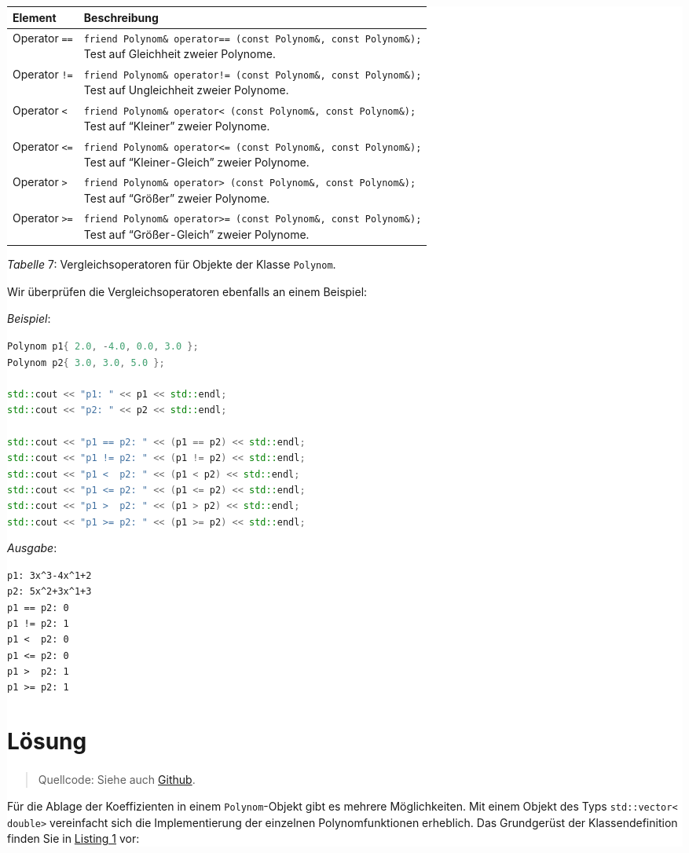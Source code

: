 | Element | Beschreibung |
| :---- | :---- |
| Operator `==` | `friend Polynom& operator== (const Polynom&, const Polynom&);`<br/>Test auf Gleichheit zweier Polynome. |
| Operator `!=` | `friend Polynom& operator!= (const Polynom&, const Polynom&);`<br/>Test auf Ungleichheit zweier Polynome. |
| Operator `<` | `friend Polynom& operator< (const Polynom&, const Polynom&);`<br/>Test auf &ldquo;Kleiner&rdquo; zweier Polynome. |
| Operator `<=` | `friend Polynom& operator<= (const Polynom&, const Polynom&);`<br/>Test auf &ldquo;Kleiner-Gleich&rdquo; zweier Polynome. |
| Operator `>` | `friend Polynom& operator> (const Polynom&, const Polynom&);`<br/>Test auf &ldquo;Größer&rdquo; zweier Polynome. |
| Operator `>=` | `friend Polynom& operator>= (const Polynom&, const Polynom&);`<br/>Test auf &ldquo;Größer-Gleich&rdquo; zweier Polynome. |

*Tabelle* 7: Vergleichsoperatoren für Objekte der Klasse `Polynom`.

Wir überprüfen die Vergleichsoperatoren ebenfalls an einem Beispiel:

*Beispiel*:

```cpp
Polynom p1{ 2.0, -4.0, 0.0, 3.0 };
Polynom p2{ 3.0, 3.0, 5.0 };

std::cout << "p1: " << p1 << std::endl;
std::cout << "p2: " << p2 << std::endl;

std::cout << "p1 == p2: " << (p1 == p2) << std::endl;
std::cout << "p1 != p2: " << (p1 != p2) << std::endl;
std::cout << "p1 <  p2: " << (p1 < p2) << std::endl;
std::cout << "p1 <= p2: " << (p1 <= p2) << std::endl;
std::cout << "p1 >  p2: " << (p1 > p2) << std::endl;
std::cout << "p1 >= p2: " << (p1 >= p2) << std::endl;
```

*Ausgabe*:

```
p1: 3x^3-4x^1+2
p2: 5x^2+3x^1+3
p1 == p2: 0
p1 != p2: 1
p1 <  p2: 0
p1 <= p2: 0
p1 >  p2: 1
p1 >= p2: 1
```

# Lösung

> Quellcode: Siehe auch [Github](https://github.com/pelocpp/cpp_case_studies.git).

Für die Ablage der Koeffizienten in einem `Polynom`-Objekt gibt es mehrere Möglichkeiten.
Mit einem Objekt des Typs `std::vector<double>` vereinfacht sich die Implementierung der einzelnen Polynomfunktionen erheblich.
Das Grundgerüst der Klassendefinition finden Sie in [Listing 1] vor:


[Tabelle 1]: #tabelle_1_class_polynom_ctors
[Tabelle 2]: #tabelle_2_class_polynom_output
[Tabelle 3]: #tabelle_3_class_polynom_arithmetic_operators
[Tabelle 4]: #tabelle_4_class_polynom_arithmetic_operators_unary
[Tabelle 5]: #tabelle_5_class_polynom_helper_methods
[Tabelle 6]: #tabelle_6_class_polynom_arithmetic_assignment_operators
[Tabelle 7]: #tabelle_7_class_polynom_functor
[Tabelle 8]: #tabelle_8_class_comparison_operators
[Listing 1]: #listing_1_class_polynom_decl
[Listing 2]: #listing_2_class_polynom_ctors_getters
[Listing 3]: #listing_3_class_polynom_arithmetic_operators
[Listing 4]: #listing_4_class_polynom_horner_scheme
[Listing 5]: #listing_5_class_polynom_multiplyx
[Listing 6]: #listing_6_two_stl_algorithms